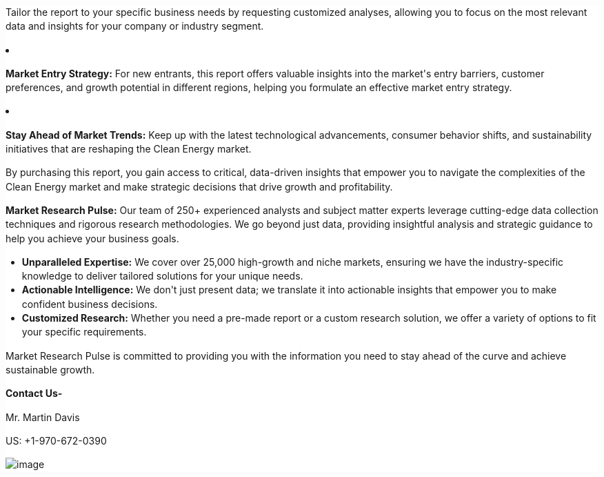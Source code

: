 Tailor the report to your specific business needs by requesting customized analyses, allowing you to focus on the most relevant data and insights for your company or industry segment.</p></li><li><p><strong>Market Entry Strategy:</strong> For new entrants, this report offers valuable insights into the market's entry barriers, customer preferences, and growth potential in different regions, helping you formulate an effective market entry strategy.</p></li><li><p><strong>Stay Ahead of Market Trends:</strong> Keep up with the latest technological advancements, consumer behavior shifts, and sustainability initiatives that are reshaping the Clean Energy market.</p></li></ol><p>By purchasing this report, you gain access to critical, data-driven insights that empower you to navigate the complexities of the Clean Energy market and make strategic decisions that drive growth and profitability.</p><p><strong>Market Research Pulse:</strong>&nbsp;Our team of 250+ experienced analysts and subject matter experts leverage cutting-edge data collection techniques and rigorous research methodologies. We go beyond just data, providing insightful analysis and strategic guidance to help you achieve your business goals.</p><ul><li><strong>Unparalleled Expertise:</strong>&nbsp;We cover over 25,000 high-growth and niche markets, ensuring we have the industry-specific knowledge to deliver tailored solutions for your unique needs.</li><li><strong>Actionable Intelligence:</strong>&nbsp;We don't just present data; we translate it into actionable insights that empower you to make confident business decisions.</li><li><strong>Customized Research:</strong>&nbsp;Whether you need a pre-made report or a custom research solution, we offer a variety of options to fit your specific requirements.</li></ul><p>Market Research Pulse is committed to providing you with the information you need to stay ahead of the curve and achieve sustainable growth.</p><p><strong>Contact Us-</strong></p><p>Mr. Martin Davis</p><p>US: +1-970-672-0390</p>
![image](https://github.com/user-attachments/assets/c582d065-ab4c-4c7c-8211-c6b1e9632f57)
